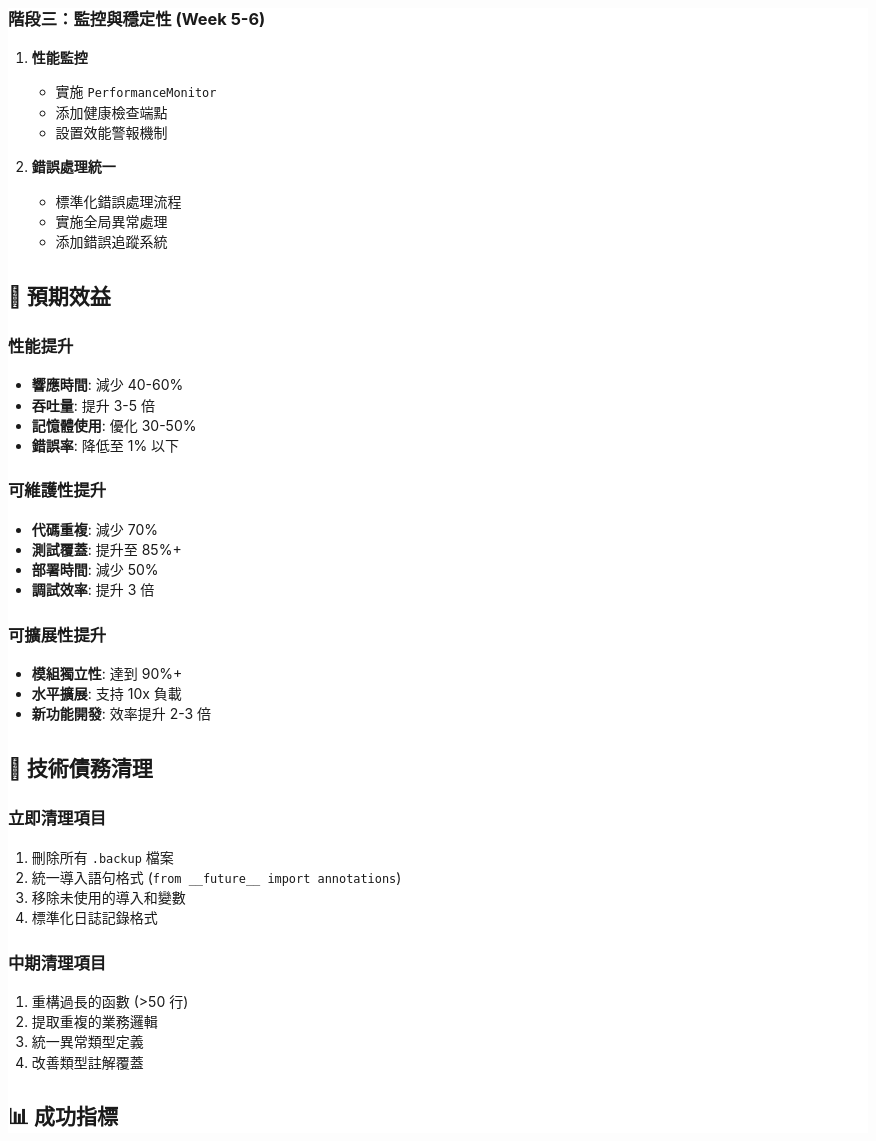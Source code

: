 ### 階段三：監控與穩定性 (Week 5-6)

1. **性能監控**
   - 實施 `PerformanceMonitor`
   - 添加健康檢查端點
   - 設置效能警報機制

2. **錯誤處理統一**
   - 標準化錯誤處理流程
   - 實施全局異常處理
   - 添加錯誤追蹤系統

## 🎯 預期效益

### 性能提升

- **響應時間**: 減少 40-60%
- **吞吐量**: 提升 3-5 倍
- **記憶體使用**: 優化 30-50%
- **錯誤率**: 降低至 1% 以下

### 可維護性提升

- **代碼重複**: 減少 70%
- **測試覆蓋**: 提升至 85%+
- **部署時間**: 減少 50%
- **調試效率**: 提升 3 倍

### 可擴展性提升

- **模組獨立性**: 達到 90%+
- **水平擴展**: 支持 10x 負載
- **新功能開發**: 效率提升 2-3 倍

## 🔧 技術債務清理

### 立即清理項目

1. 刪除所有 `.backup` 檔案
2. 統一導入語句格式 (`from __future__ import annotations`)
3. 移除未使用的導入和變數
4. 標準化日誌記錄格式

### 中期清理項目

1. 重構過長的函數 (>50 行)
2. 提取重複的業務邏輯
3. 統一異常類型定義
4. 改善類型註解覆蓋

## 📊 成功指標
